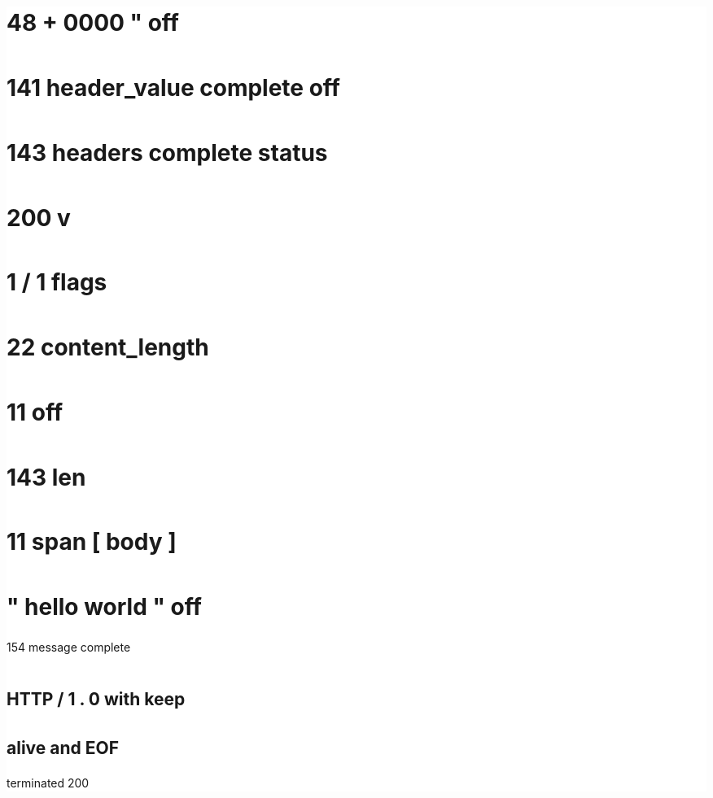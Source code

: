 48
+
0000
"
off
=
141
header_value
complete
off
=
143
headers
complete
status
=
200
v
=
1
/
1
flags
=
22
content_length
=
11
off
=
143
len
=
11
span
[
body
]
=
"
hello
world
"
off
=
154
message
complete
#
#
HTTP
/
1
.
0
with
keep
-
alive
and
EOF
-
terminated
200